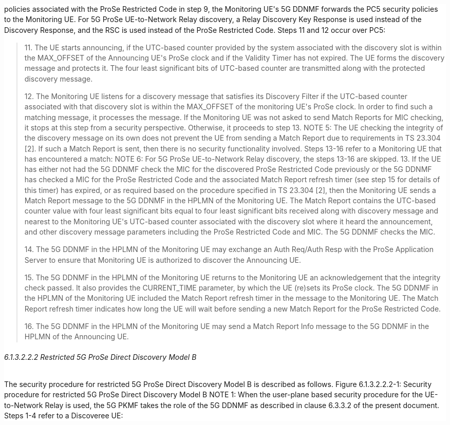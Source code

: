 policies associated with the ProSe Restricted Code in step 9, the Monitoring
UE\'s 5G DDNMF forwards the PC5 security policies to the Monitoring UE.
For 5G ProSe UE-to-Network Relay discovery, a Relay Discovery Key Response is
used instead of the Discovery Response, and the RSC is used instead of the
ProSe Restricted Code.
Steps 11 and 12 occur over PC5:
> 11\. The UE starts announcing, if the UTC-based counter provided by the
> system associated with the discovery slot is within the MAX_OFFSET of the
> Announcing UE\'s ProSe clock and if the Validity Timer has not expired. The
> UE forms the discovery message and protects it. The four least significant
> bits of UTC-based counter are transmitted along with the protected discovery
> message.
>
> 12\. The Monitoring UE listens for a discovery message that satisfies its
> Discovery Filter if the UTC-based counter associated with that discovery
> slot is within the MAX_OFFSET of the monitoring UE\'s ProSe clock. In order
> to find such a matching message, it processes the message. If the Monitoring
> UE was not asked to send Match Reports for MIC checking, it stops at this
> step from a security perspective. Otherwise, it proceeds to step 13.
NOTE 5: The UE checking the integrity of the discovery message on its own does
not prevent the UE from sending a Match Report due to requirements in TS
23.304 [2]. If such a Match Report is sent, then there is no security
functionality involved.
Steps 13-16 refer to a Monitoring UE that has encountered a match:
NOTE 6: For 5G ProSe UE-to-Network Relay discovery, the steps 13-16 are
skipped.
> 13\. If the UE has either not had the 5G DDNMF check the MIC for the
> discovered ProSe Restricted Code previously or the 5G DDNMF has checked a
> MIC for the ProSe Restricted Code and the associated Match Report refresh
> timer (see step 15 for details of this timer) has expired, or as required
> based on the procedure specified in TS 23.304 [2], then the Monitoring UE
> sends a Match Report message to the 5G DDNMF in the HPLMN of the Monitoring
> UE. The Match Report contains the UTC-based counter value with four least
> significant bits equal to four least significant bits received along with
> discovery message and nearest to the Monitoring UE\'s UTC-based counter
> associated with the discovery slot where it heard the announcement, and
> other discovery message parameters including the ProSe Restricted Code and
> MIC. The 5G DDNMF checks the MIC.
>
> 14\. The 5G DDNMF in the HPLMN of the Monitoring UE may exchange an Auth
> Req/Auth Resp with the ProSe Application Server to ensure that Monitoring UE
> is authorized to discover the Announcing UE.
>
> 15\. The 5G DDNMF in the HPLMN of the Monitoring UE returns to the
> Monitoring UE an acknowledgement that the integrity check passed. It also
> provides the CURRENT_TIME parameter, by which the UE (re)sets its ProSe
> clock. The 5G DDNMF in the HPLMN of the Monitoring UE included the Match
> Report refresh timer in the message to the Monitoring UE. The Match Report
> refresh timer indicates how long the UE will wait before sending a new Match
> Report for the ProSe Restricted Code.
>
> 16\. The 5G DDNMF in the HPLMN of the Monitoring UE may send a Match Report
> Info message to the 5G DDNMF in the HPLMN of the Announcing UE.
###### 6.1.3.2.2.2 Restricted 5G ProSe Direct Discovery Model B
The security procedure for restricted 5G ProSe Direct Discovery Model B is
described as follows.
Figure 6.1.3.2.2.2-1: Security procedure for restricted 5G ProSe Direct
Discovery Model B
NOTE 1: When the user-plane based security procedure for the UE-to-Network
Relay is used, the 5G PKMF takes the role of the 5G DDNMF as described in
clause 6.3.3.2 of the present document.
Steps 1-4 refer to a Discoveree UE: